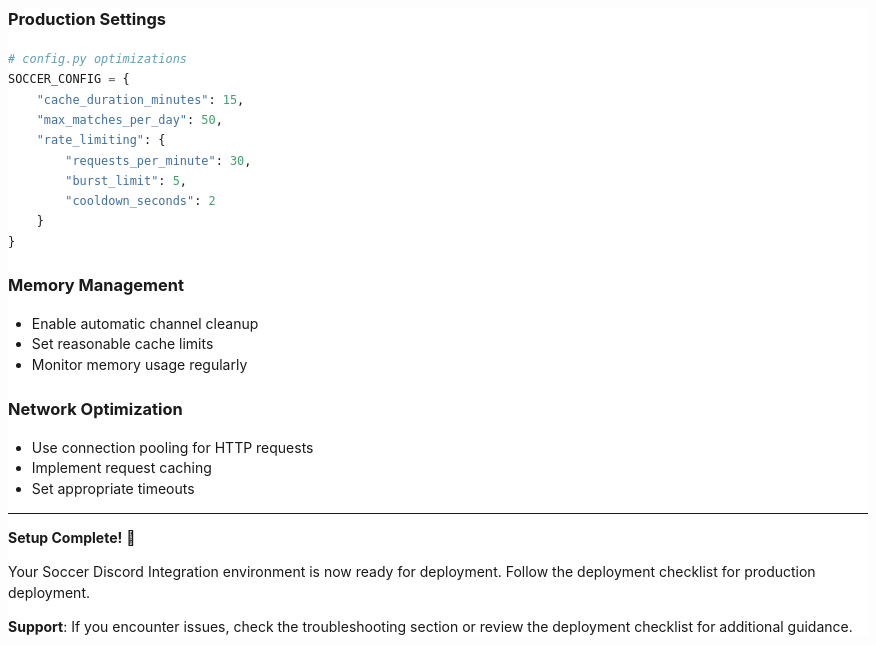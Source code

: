 ### Production Settings
```python
# config.py optimizations
SOCCER_CONFIG = {
    "cache_duration_minutes": 15,
    "max_matches_per_day": 50,
    "rate_limiting": {
        "requests_per_minute": 30,
        "burst_limit": 5,
        "cooldown_seconds": 2
    }
}
```

### Memory Management
- Enable automatic channel cleanup
- Set reasonable cache limits
- Monitor memory usage regularly

### Network Optimization
- Use connection pooling for HTTP requests
- Implement request caching
- Set appropriate timeouts

---

**Setup Complete!** 🎉

Your Soccer Discord Integration environment is now ready for deployment. Follow the deployment checklist for production deployment.

**Support**: If you encounter issues, check the troubleshooting section or review the deployment checklist for additional guidance.